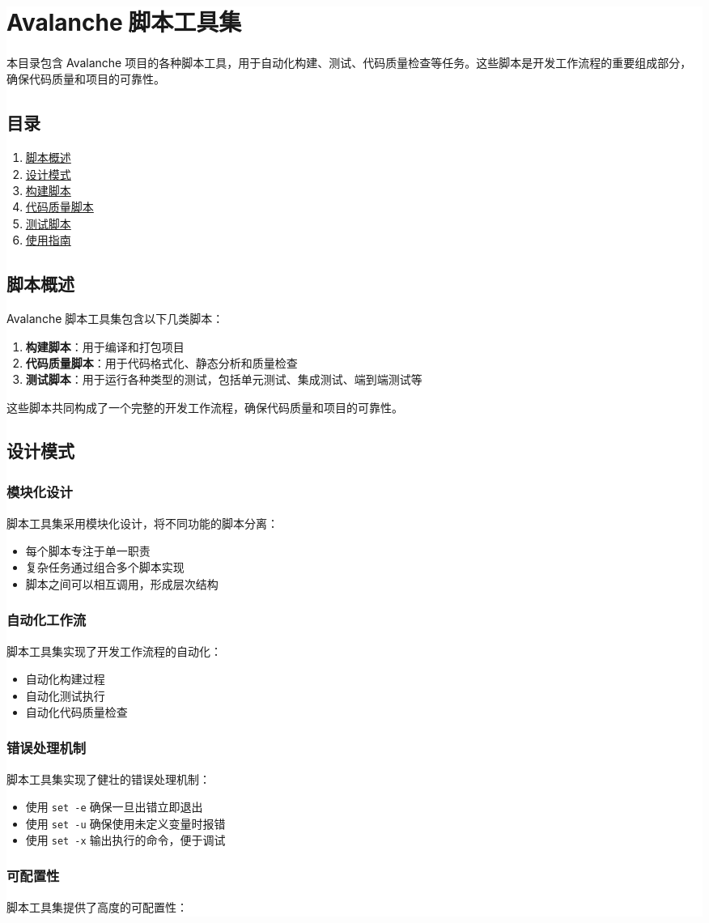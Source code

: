 # Avalanche 脚本工具集

本目录包含 Avalanche 项目的各种脚本工具，用于自动化构建、测试、代码质量检查等任务。这些脚本是开发工作流程的重要组成部分，确保代码质量和项目的可靠性。

## 目录

1. [脚本概述](#脚本概述)
2. [设计模式](#设计模式)
3. [构建脚本](#构建脚本)
4. [代码质量脚本](#代码质量脚本)
5. [测试脚本](#测试脚本)
6. [使用指南](#使用指南)

## 脚本概述

Avalanche 脚本工具集包含以下几类脚本：

1. **构建脚本**：用于编译和打包项目
2. **代码质量脚本**：用于代码格式化、静态分析和质量检查
3. **测试脚本**：用于运行各种类型的测试，包括单元测试、集成测试、端到端测试等

这些脚本共同构成了一个完整的开发工作流程，确保代码质量和项目的可靠性。

## 设计模式

### 模块化设计

脚本工具集采用模块化设计，将不同功能的脚本分离：

- 每个脚本专注于单一职责
- 复杂任务通过组合多个脚本实现
- 脚本之间可以相互调用，形成层次结构

### 自动化工作流

脚本工具集实现了开发工作流程的自动化：

- 自动化构建过程
- 自动化测试执行
- 自动化代码质量检查

### 错误处理机制

脚本工具集实现了健壮的错误处理机制：

- 使用 `set -e` 确保一旦出错立即退出
- 使用 `set -u` 确保使用未定义变量时报错
- 使用 `set -x` 输出执行的命令，便于调试

### 可配置性

脚本工具集提供了高度的可配置性：
